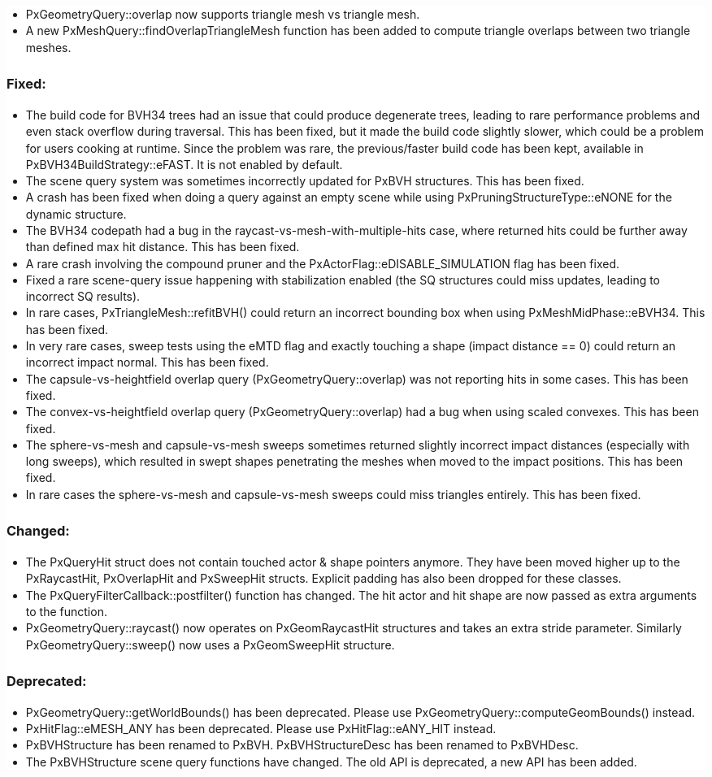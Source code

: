 * PxGeometryQuery::overlap now supports triangle mesh vs triangle mesh.
* A new PxMeshQuery::findOverlapTriangleMesh function has been added to compute triangle overlaps between two triangle meshes.		

### Fixed:

* The build code for BVH34 trees had an issue that could produce degenerate trees, leading to rare performance problems and even stack overflow during traversal. This has been fixed, but it made the build code slightly slower, which could be a problem for users cooking at runtime. Since the problem was rare, the previous/faster build code has been kept, available in PxBVH34BuildStrategy::eFAST. It is not enabled by default.
* The scene query system was sometimes incorrectly updated for PxBVH structures. This has been fixed.
* A crash has been fixed when doing a query against an empty scene while using PxPruningStructureType::eNONE for the dynamic structure.
* The BVH34 codepath had a bug in the raycast-vs-mesh-with-multiple-hits case, where returned hits could be further away than defined max hit distance. This has been fixed.
* A rare crash involving the compound pruner and the PxActorFlag::eDISABLE_SIMULATION flag has been fixed.
* Fixed a rare scene-query issue happening with stabilization enabled (the SQ structures could miss updates, leading to incorrect SQ results).
* In rare cases, PxTriangleMesh::refitBVH() could return an incorrect bounding box when using PxMeshMidPhase::eBVH34. This has been fixed.
* In very rare cases, sweep tests using the eMTD flag and exactly touching a shape (impact distance == 0) could return an incorrect impact normal. This has been fixed.
* The capsule-vs-heightfield overlap query (PxGeometryQuery::overlap) was not reporting hits in some cases. This has been fixed.
* The convex-vs-heightfield overlap query (PxGeometryQuery::overlap) had a bug when using scaled convexes. This has been fixed.
* The sphere-vs-mesh and capsule-vs-mesh sweeps sometimes returned slightly incorrect impact distances (especially with long sweeps), which resulted in swept shapes penetrating the meshes when moved to the impact positions. This has been fixed.
* In rare cases the sphere-vs-mesh and capsule-vs-mesh sweeps could miss triangles entirely. This has been fixed.

### Changed:

* The PxQueryHit struct does not contain touched actor & shape pointers anymore. They have been moved higher up to the PxRaycastHit, PxOverlapHit and PxSweepHit structs. Explicit padding has also been dropped for these classes.
* The PxQueryFilterCallback::postfilter() function has changed. The hit actor and hit shape are now passed as extra arguments to the function.
* PxGeometryQuery::raycast() now operates on PxGeomRaycastHit structures and takes an extra stride parameter. Similarly PxGeometryQuery::sweep() now uses a PxGeomSweepHit structure.

### Deprecated:

* PxGeometryQuery::getWorldBounds() has been deprecated. Please use PxGeometryQuery::computeGeomBounds() instead.
* PxHitFlag::eMESH_ANY has been deprecated. Please use PxHitFlag::eANY_HIT instead.
* PxBVHStructure has been renamed to PxBVH. PxBVHStructureDesc has been renamed to PxBVHDesc.
* The PxBVHStructure scene query functions have changed. The old API is deprecated, a new API has been added.
